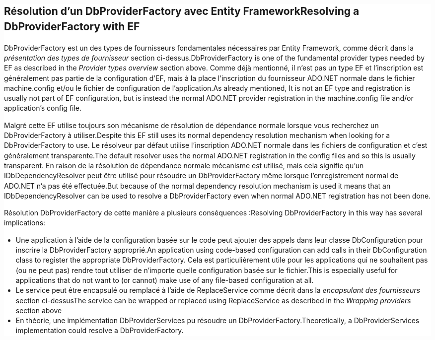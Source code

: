 ## <a name="resolving-a-dbproviderfactory-with-ef"></a><span data-ttu-id="f04f0-253">Résolution d’un DbProviderFactory avec Entity Framework</span><span class="sxs-lookup"><span data-stu-id="f04f0-253">Resolving a DbProviderFactory with EF</span></span>

<span data-ttu-id="f04f0-254">DbProviderFactory est un des types de fournisseurs fondamentales nécessaires par Entity Framework, comme décrit dans la _présentation des types de fournisseur_ section ci-dessus.</span><span class="sxs-lookup"><span data-stu-id="f04f0-254">DbProviderFactory is one of the fundamental provider types needed by EF as described in the _Provider types overview_ section above.</span></span> <span data-ttu-id="f04f0-255">Comme déjà mentionné, il n’est pas un type EF et l’inscription est généralement pas partie de la configuration d’EF, mais à la place l’inscription du fournisseur ADO.NET normale dans le fichier machine.config et/ou le fichier de configuration de l’application.</span><span class="sxs-lookup"><span data-stu-id="f04f0-255">As already mentioned, It is not an EF type and registration is usually not part of EF configuration, but is instead the normal ADO.NET provider registration in the machine.config file and/or application’s config file.</span></span>

<span data-ttu-id="f04f0-256">Malgré cette EF utilise toujours son mécanisme de résolution de dépendance normale lorsque vous recherchez un DbProviderFactory à utiliser.</span><span class="sxs-lookup"><span data-stu-id="f04f0-256">Despite this EF still uses its normal dependency resolution mechanism when looking for a DbProviderFactory to use.</span></span> <span data-ttu-id="f04f0-257">Le résolveur par défaut utilise l’inscription ADO.NET normale dans les fichiers de configuration et c’est généralement transparente.</span><span class="sxs-lookup"><span data-stu-id="f04f0-257">The default resolver uses the normal ADO.NET registration in the config files and so this is usually transparent.</span></span> <span data-ttu-id="f04f0-258">En raison de la résolution de dépendance normale mécanisme est utilisé, mais cela signifie qu’un IDbDependencyResolver peut être utilisé pour résoudre un DbProviderFactory même lorsque l’enregistrement normal de ADO.NET n’a pas été effectuée.</span><span class="sxs-lookup"><span data-stu-id="f04f0-258">But because of the normal dependency resolution mechanism is used it means that an IDbDependencyResolver can be used to resolve a DbProviderFactory even when normal ADO.NET registration has not been done.</span></span>

<span data-ttu-id="f04f0-259">Résolution DbProviderFactory de cette manière a plusieurs conséquences :</span><span class="sxs-lookup"><span data-stu-id="f04f0-259">Resolving DbProviderFactory in this way has several implications:</span></span>

*   <span data-ttu-id="f04f0-260">Une application à l’aide de la configuration basée sur le code peut ajouter des appels dans leur classe DbConfiguration pour inscrire la DbProviderFactory approprié.</span><span class="sxs-lookup"><span data-stu-id="f04f0-260">An application using code-based configuration can add calls in their DbConfiguration class to register the appropriate DbProviderFactory.</span></span> <span data-ttu-id="f04f0-261">Cela est particulièrement utile pour les applications qui ne souhaitent pas (ou ne peut pas) rendre tout utiliser de n’importe quelle configuration basée sur le fichier.</span><span class="sxs-lookup"><span data-stu-id="f04f0-261">This is especially useful for applications that do not want to (or cannot) make use of any file-based configuration at all.</span></span>
*   <span data-ttu-id="f04f0-262">Le service peut être encapsulé ou remplacé à l’aide de ReplaceService comme décrit dans la _encapsulant des fournisseurs_ section ci-dessus</span><span class="sxs-lookup"><span data-stu-id="f04f0-262">The service can be wrapped or replaced using ReplaceService as described in the _Wrapping providers_ section above</span></span>
*   <span data-ttu-id="f04f0-263">En théorie, une implémentation DbProviderServices pu résoudre un DbProviderFactory.</span><span class="sxs-lookup"><span data-stu-id="f04f0-263">Theoretically, a DbProviderServices implementation could resolve a DbProviderFactory.</span></span>
